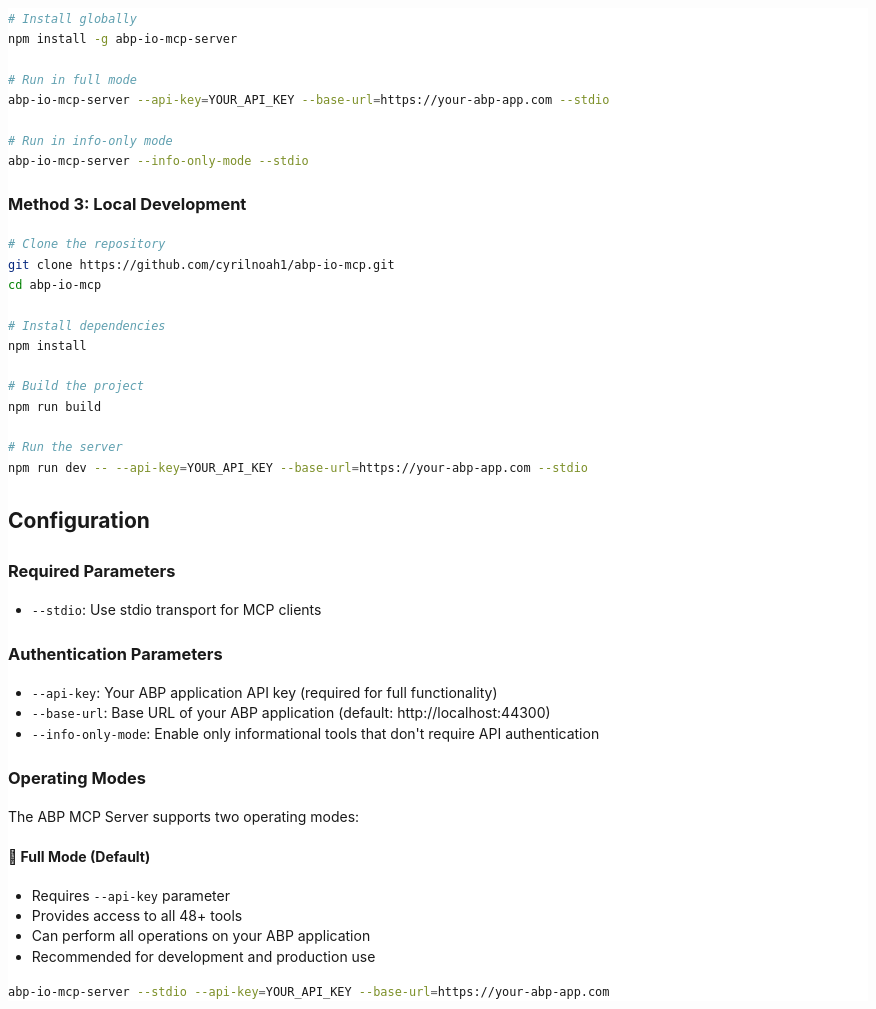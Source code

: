 ```bash
# Install globally
npm install -g abp-io-mcp-server

# Run in full mode
abp-io-mcp-server --api-key=YOUR_API_KEY --base-url=https://your-abp-app.com --stdio

# Run in info-only mode  
abp-io-mcp-server --info-only-mode --stdio
```

### Method 3: Local Development

```bash
# Clone the repository
git clone https://github.com/cyrilnoah1/abp-io-mcp.git
cd abp-io-mcp

# Install dependencies
npm install

# Build the project
npm run build

# Run the server
npm run dev -- --api-key=YOUR_API_KEY --base-url=https://your-abp-app.com --stdio
```

## Configuration

### Required Parameters

- `--stdio`: Use stdio transport for MCP clients

### Authentication Parameters

- `--api-key`: Your ABP application API key (required for full functionality)
- `--base-url`: Base URL of your ABP application (default: http://localhost:44300)
- `--info-only-mode`: Enable only informational tools that don't require API authentication

### Operating Modes

The ABP MCP Server supports two operating modes:

#### 🔐 **Full Mode** (Default)
- Requires `--api-key` parameter
- Provides access to all 48+ tools
- Can perform all operations on your ABP application
- Recommended for development and production use

```bash
abp-io-mcp-server --stdio --api-key=YOUR_API_KEY --base-url=https://your-abp-app.com
```
